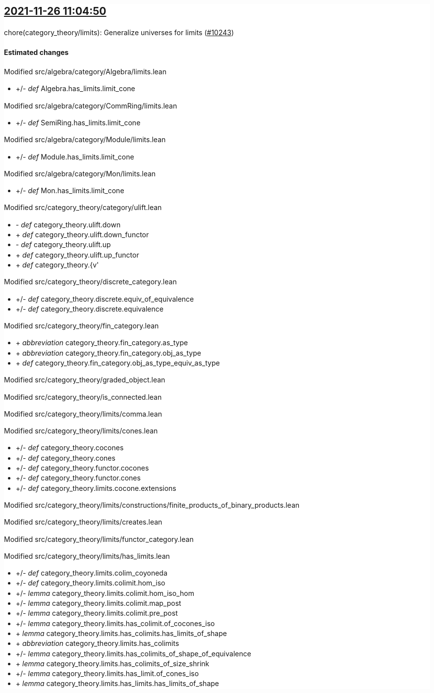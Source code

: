 ## [2021-11-26 11:04:50](https://github.com/leanprover-community/mathlib/commit/36f33d0)
chore(category_theory/limits): Generalize universes for limits ([#10243](https://github.com/leanprover-community/mathlib/pull/10243))
#### Estimated changes
Modified src/algebra/category/Algebra/limits.lean
- \+/\- *def* Algebra.has_limits.limit_cone

Modified src/algebra/category/CommRing/limits.lean
- \+/\- *def* SemiRing.has_limits.limit_cone

Modified src/algebra/category/Module/limits.lean
- \+/\- *def* Module.has_limits.limit_cone

Modified src/algebra/category/Mon/limits.lean
- \+/\- *def* Mon.has_limits.limit_cone

Modified src/category_theory/category/ulift.lean
- \- *def* category_theory.ulift.down
- \+ *def* category_theory.ulift.down_functor
- \- *def* category_theory.ulift.up
- \+ *def* category_theory.ulift.up_functor
- \+ *def* category_theory.{v'

Modified src/category_theory/discrete_category.lean
- \+/\- *def* category_theory.discrete.equiv_of_equivalence
- \+/\- *def* category_theory.discrete.equivalence

Modified src/category_theory/fin_category.lean
- \+ *abbreviation* category_theory.fin_category.as_type
- \+ *abbreviation* category_theory.fin_category.obj_as_type
- \+ *def* category_theory.fin_category.obj_as_type_equiv_as_type

Modified src/category_theory/graded_object.lean


Modified src/category_theory/is_connected.lean


Modified src/category_theory/limits/comma.lean


Modified src/category_theory/limits/cones.lean
- \+/\- *def* category_theory.cocones
- \+/\- *def* category_theory.cones
- \+/\- *def* category_theory.functor.cocones
- \+/\- *def* category_theory.functor.cones
- \+/\- *def* category_theory.limits.cocone.extensions

Modified src/category_theory/limits/constructions/finite_products_of_binary_products.lean


Modified src/category_theory/limits/creates.lean


Modified src/category_theory/limits/functor_category.lean


Modified src/category_theory/limits/has_limits.lean
- \+/\- *def* category_theory.limits.colim_coyoneda
- \+/\- *def* category_theory.limits.colimit.hom_iso
- \+/\- *lemma* category_theory.limits.colimit.hom_iso_hom
- \+/\- *lemma* category_theory.limits.colimit.map_post
- \+/\- *lemma* category_theory.limits.colimit.pre_post
- \+/\- *lemma* category_theory.limits.has_colimit.of_cocones_iso
- \+ *lemma* category_theory.limits.has_colimits.has_limits_of_shape
- \+ *abbreviation* category_theory.limits.has_colimits
- \+/\- *lemma* category_theory.limits.has_colimits_of_shape_of_equivalence
- \+ *lemma* category_theory.limits.has_colimits_of_size_shrink
- \+/\- *lemma* category_theory.limits.has_limit.of_cones_iso
- \+ *lemma* category_theory.limits.has_limits.has_limits_of_shape